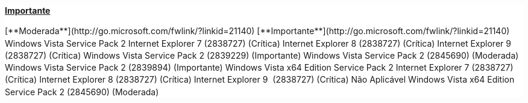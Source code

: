 [**Importante**](http://go.microsoft.com/fwlink/?linkid=21140)
</td>
<td style="border:1px solid black;">
[**Moderada**](http://go.microsoft.com/fwlink/?linkid=21140)
</td>
<td style="border:1px solid black;">
[**Importante**](http://go.microsoft.com/fwlink/?linkid=21140)
</td>
</tr>
<tr class="alternateRow">
<td style="border:1px solid black;">
Windows Vista Service Pack 2
</td>
<td style="border:1px solid black;">
Internet Explorer 7  
(2838727)  
(Crítica)  
Internet Explorer 8  
(2838727)  
(Crítica)  
Internet Explorer 9   
(2838727)  
(Crítica)
</td>
<td style="border:1px solid black;">
Windows Vista Service Pack 2  
(2839229)  
(Importante)
</td>
<td style="border:1px solid black;">
Windows Vista Service Pack 2  
(2845690)  
(Moderada)
</td>
<td style="border:1px solid black;">
Windows Vista Service Pack 2  
(2839894)  
(Importante)
</td>
</tr>
<tr>
<td style="border:1px solid black;">
Windows Vista x64 Edition Service Pack 2
</td>
<td style="border:1px solid black;">
Internet Explorer 7  
(2838727)  
(Crítica)  
Internet Explorer 8  
(2838727)  
(Crítica)  
Internet Explorer 9   
(2838727)  
(Crítica)
</td>
<td style="border:1px solid black;">
Não Aplicável
</td>
<td style="border:1px solid black;">
Windows Vista x64 Edition Service Pack 2  
(2845690)  
(Moderada)
</td>
<td style="border:1px solid black;">